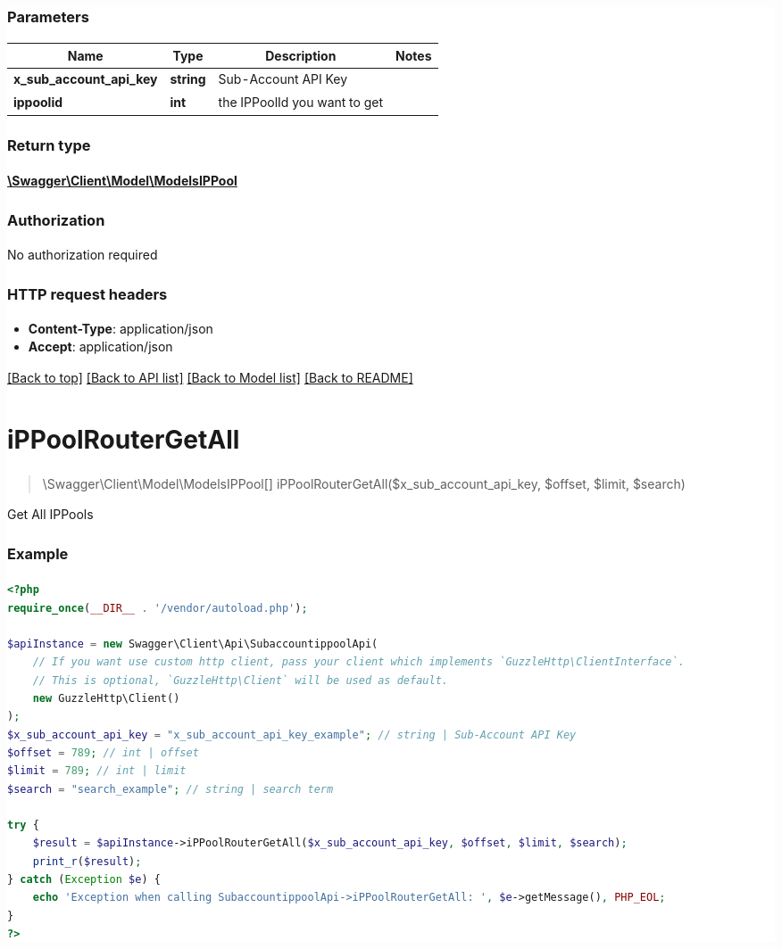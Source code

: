 ### Parameters

Name | Type | Description  | Notes
------------- | ------------- | ------------- | -------------
 **x_sub_account_api_key** | **string**| Sub-Account API Key |
 **ippoolid** | **int**| the IPPoolId you want to get |

### Return type

[**\Swagger\Client\Model\ModelsIPPool**](../Model/ModelsIPPool.md)

### Authorization

No authorization required

### HTTP request headers

 - **Content-Type**: application/json
 - **Accept**: application/json

[[Back to top]](#) [[Back to API list]](../../README.md#documentation-for-api-endpoints) [[Back to Model list]](../../README.md#documentation-for-models) [[Back to README]](../../README.md)

# **iPPoolRouterGetAll**
> \Swagger\Client\Model\ModelsIPPool[] iPPoolRouterGetAll($x_sub_account_api_key, $offset, $limit, $search)



Get All IPPools

### Example
```php
<?php
require_once(__DIR__ . '/vendor/autoload.php');

$apiInstance = new Swagger\Client\Api\SubaccountippoolApi(
    // If you want use custom http client, pass your client which implements `GuzzleHttp\ClientInterface`.
    // This is optional, `GuzzleHttp\Client` will be used as default.
    new GuzzleHttp\Client()
);
$x_sub_account_api_key = "x_sub_account_api_key_example"; // string | Sub-Account API Key
$offset = 789; // int | offset
$limit = 789; // int | limit
$search = "search_example"; // string | search term

try {
    $result = $apiInstance->iPPoolRouterGetAll($x_sub_account_api_key, $offset, $limit, $search);
    print_r($result);
} catch (Exception $e) {
    echo 'Exception when calling SubaccountippoolApi->iPPoolRouterGetAll: ', $e->getMessage(), PHP_EOL;
}
?>
```
